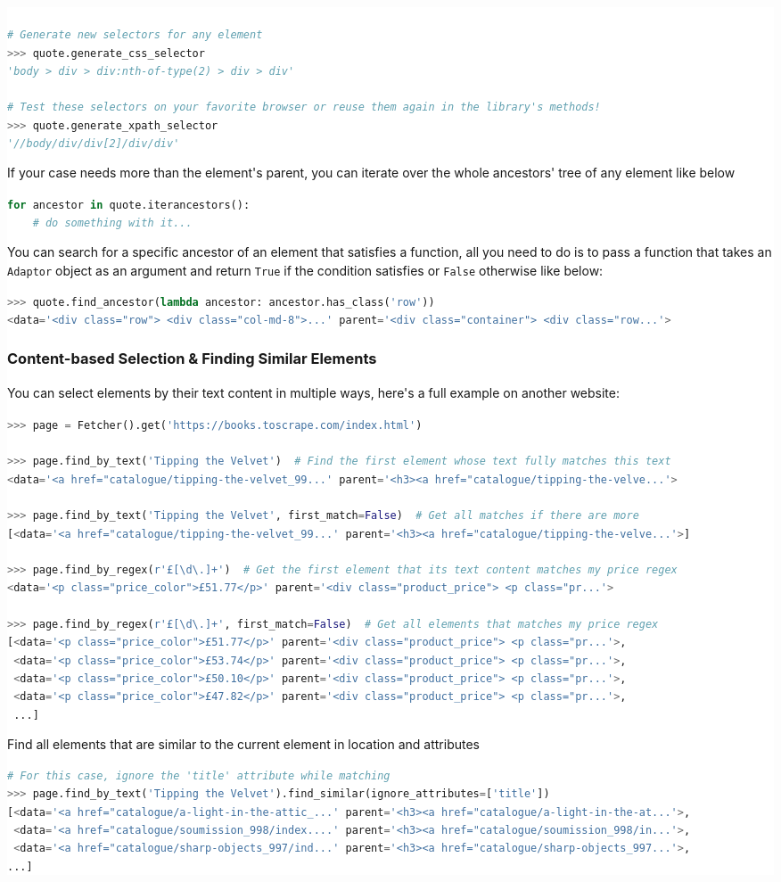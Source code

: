 ```python

# Generate new selectors for any element
>>> quote.generate_css_selector
'body > div > div:nth-of-type(2) > div > div'

# Test these selectors on your favorite browser or reuse them again in the library's methods!
>>> quote.generate_xpath_selector
'//body/div/div[2]/div/div'
```
If your case needs more than the element's parent, you can iterate over the whole ancestors' tree of any element like below
```python
for ancestor in quote.iterancestors():
    # do something with it...
```
You can search for a specific ancestor of an element that satisfies a function, all you need to do is to pass a function that takes an `Adaptor` object as an argument and return `True` if the condition satisfies or `False` otherwise like below:
```python
>>> quote.find_ancestor(lambda ancestor: ancestor.has_class('row'))
<data='<div class="row"> <div class="col-md-8">...' parent='<div class="container"> <div class="row...'>
```

### Content-based Selection & Finding Similar Elements
You can select elements by their text content in multiple ways, here's a full example on another website:
```python
>>> page = Fetcher().get('https://books.toscrape.com/index.html')

>>> page.find_by_text('Tipping the Velvet')  # Find the first element whose text fully matches this text
<data='<a href="catalogue/tipping-the-velvet_99...' parent='<h3><a href="catalogue/tipping-the-velve...'>

>>> page.find_by_text('Tipping the Velvet', first_match=False)  # Get all matches if there are more
[<data='<a href="catalogue/tipping-the-velvet_99...' parent='<h3><a href="catalogue/tipping-the-velve...'>]

>>> page.find_by_regex(r'£[\d\.]+')  # Get the first element that its text content matches my price regex
<data='<p class="price_color">£51.77</p>' parent='<div class="product_price"> <p class="pr...'>

>>> page.find_by_regex(r'£[\d\.]+', first_match=False)  # Get all elements that matches my price regex
[<data='<p class="price_color">£51.77</p>' parent='<div class="product_price"> <p class="pr...'>,
 <data='<p class="price_color">£53.74</p>' parent='<div class="product_price"> <p class="pr...'>,
 <data='<p class="price_color">£50.10</p>' parent='<div class="product_price"> <p class="pr...'>,
 <data='<p class="price_color">£47.82</p>' parent='<div class="product_price"> <p class="pr...'>,
 ...]
```
Find all elements that are similar to the current element in location and attributes
```python
# For this case, ignore the 'title' attribute while matching
>>> page.find_by_text('Tipping the Velvet').find_similar(ignore_attributes=['title'])
[<data='<a href="catalogue/a-light-in-the-attic_...' parent='<h3><a href="catalogue/a-light-in-the-at...'>,
 <data='<a href="catalogue/soumission_998/index....' parent='<h3><a href="catalogue/soumission_998/in...'>,
 <data='<a href="catalogue/sharp-objects_997/ind...' parent='<h3><a href="catalogue/sharp-objects_997...'>,
...]

```